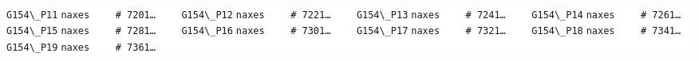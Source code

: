 
<tr>
<td class="org-left"><code>G154\_P11</code></td>
<td class="org-left"><code>naxes</code></td>
<td class="org-left"><code>    # 7201…    </code></td>
</tr>


<tr>
<td class="org-left"><code>G154\_P12</code></td>
<td class="org-left"><code>naxes</code></td>
<td class="org-left"><code>    # 7221…    </code></td>
</tr>


<tr>
<td class="org-left"><code>G154\_P13</code></td>
<td class="org-left"><code>naxes</code></td>
<td class="org-left"><code>    # 7241…    </code></td>
</tr>


<tr>
<td class="org-left"><code>G154\_P14</code></td>
<td class="org-left"><code>naxes</code></td>
<td class="org-left"><code>    # 7261…    </code></td>
</tr>


<tr>
<td class="org-left"><code>G154\_P15</code></td>
<td class="org-left"><code>naxes</code></td>
<td class="org-left"><code>    # 7281…    </code></td>
</tr>


<tr>
<td class="org-left"><code>G154\_P16</code></td>
<td class="org-left"><code>naxes</code></td>
<td class="org-left"><code>    # 7301…    </code></td>
</tr>


<tr>
<td class="org-left"><code>G154\_P17</code></td>
<td class="org-left"><code>naxes</code></td>
<td class="org-left"><code>    # 7321…    </code></td>
</tr>


<tr>
<td class="org-left"><code>G154\_P18</code></td>
<td class="org-left"><code>naxes</code></td>
<td class="org-left"><code>    # 7341…    </code></td>
</tr>


<tr>
<td class="org-left"><code>G154\_P19</code></td>
<td class="org-left"><code>naxes</code></td>
<td class="org-left"><code>    # 7361…    </code></td>
</tr>
